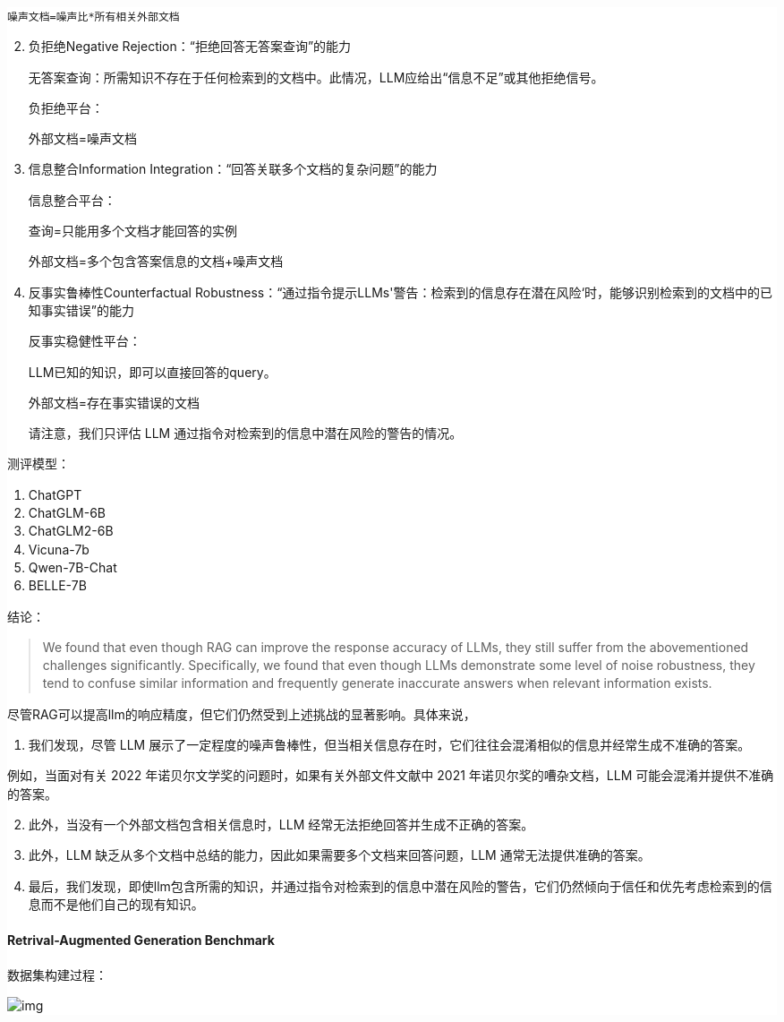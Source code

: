    	噪声文档=噪声比*所有相关外部文档

2. 负拒绝Negative Rejection：“拒绝回答无答案查询”的能力

   无答案查询：所需知识不存在于任何检索到的文档中。此情况，LLM应给出“信息不足”或其他拒绝信号。

   负拒绝平台：

   	外部文档=噪声文档

3. 信息整合Information Integration：“回答关联多个文档的复杂问题”的能力

   信息整合平台：

   	查询=只能用多个文档才能回答的实例
		
   	外部文档=多个包含答案信息的文档+噪声文档

4. 反事实鲁棒性Counterfactual Robustness：“通过指令提示LLMs'警告：检索到的信息存在潜在风险‘时，能够识别检索到的文档中的已知事实错误”的能力

   反事实稳健性平台：

   	LLM已知的知识，即可以直接回答的query。
		
   	外部文档=存在事实错误的文档

   请注意，我们只评估 LLM 通过指令对检索到的信息中潜在风险的警告的情况。



测评模型：

1. ChatGPT
2. ChatGLM-6B
3. ChatGLM2-6B
4. Vicuna-7b
5. Qwen-7B-Chat
6. BELLE-7B



结论：

> We found that even though RAG can improve the response accuracy of LLMs, they still suffer from the abovementioned challenges significantly. Specifically, we found that even though LLMs demonstrate some level of noise robustness, they tend to confuse similar information and frequently generate inaccurate answers when relevant information exists.

尽管RAG可以提高llm的响应精度，但它们仍然受到上述挑战的显著影响。具体来说，

1. 我们发现，尽管 LLM 展示了一定程度的噪声鲁棒性，但当相关信息存在时，它们往往会混淆相似的信息并经常生成不准确的答案。

例如，当面对有关 2022 年诺贝尔文学奖的问题时，如果有关外部文件文献中 2021 年诺贝尔奖的嘈杂文档，LLM 可能会混淆并提供不准确的答案。

2. 此外，当没有一个外部文档包含相关信息时，LLM 经常无法拒绝回答并生成不正确的答案。

3. 此外，LLM 缺乏从多个文档中总结的能力，因此如果需要多个文档来回答问题，LLM 通常无法提供准确的答案。
4. 最后，我们发现，即使llm包含所需的知识，并通过指令对检索到的信息中潜在风险的警告，它们仍然倾向于信任和优先考虑检索到的信息而不是他们自己的现有知识。

#### Retrival-Augmented Generation Benchmark

数据集构建过程：

![img](..\..\..\..\zoeChen119.github.io\assets\img\2023-12-04-RAG检索知识增强\6ccbadec7b7dfc8af05d8871f80c3983_2_Figure_2_-1246759510.png)

